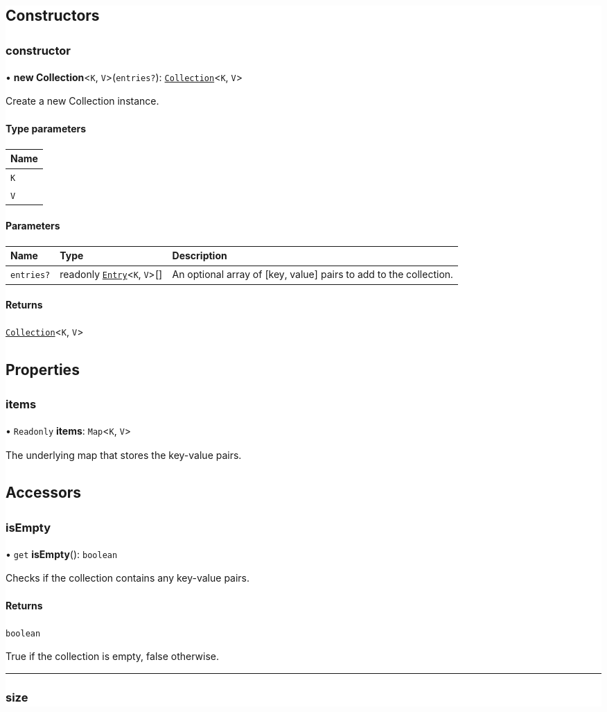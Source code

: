 
## Constructors

### constructor

• **new Collection**\<`K`, `V`\>(`entries?`): [`Collection`](./src/classes/Collection.md)\<`K`, `V`\>

Create a new Collection instance.

#### Type parameters

| Name |
| :------ |
| `K` |
| `V` |

#### Parameters

| Name | Type | Description |
| :------ | :------ | :------ |
| `entries?` | readonly [`Entry`](./src/modules.md#entry)\<`K`, `V`\>[] | An optional array of [key, value] pairs to add to the collection. |

#### Returns

[`Collection`](./src/classes/Collection.md)\<`K`, `V`\>

## Properties

### items

• `Readonly` **items**: `Map`\<`K`, `V`\>

The underlying map that stores the key-value pairs.

## Accessors

### isEmpty

• `get` **isEmpty**(): `boolean`

Checks if the collection contains any key-value pairs.

#### Returns

`boolean`

True if the collection is empty, false otherwise.

___

### size
